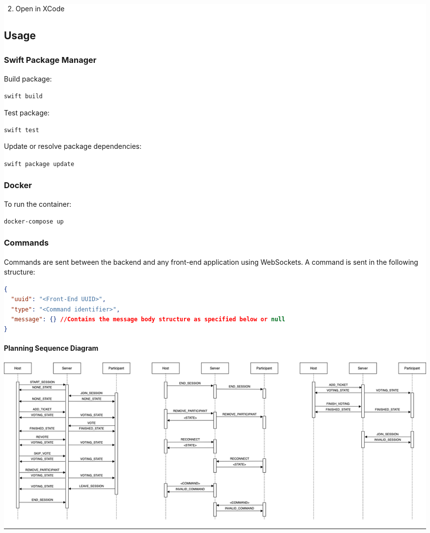 2. Open in XCode

## Usage

### Swift Package Manager

Build package:

```sh
swift build
```

Test package:

```sh
swift test
```

Update or resolve package dependencies:

```sh
swift package update
```

### Docker

To run the container:

```sh
docker-compose up
```

### Commands

Commands are sent between the backend and any front-end application using WebSockets.
A command is sent in the following structure:

```json
{
  "uuid": "<Front-End UUID>",
  "type": "<Command identifier>",
  "message": {} //Contains the message body structure as specified below or null
}
```

#### Planning Sequence Diagram

![Planning Command Sequence](Docs/Planning_commands.png)

---